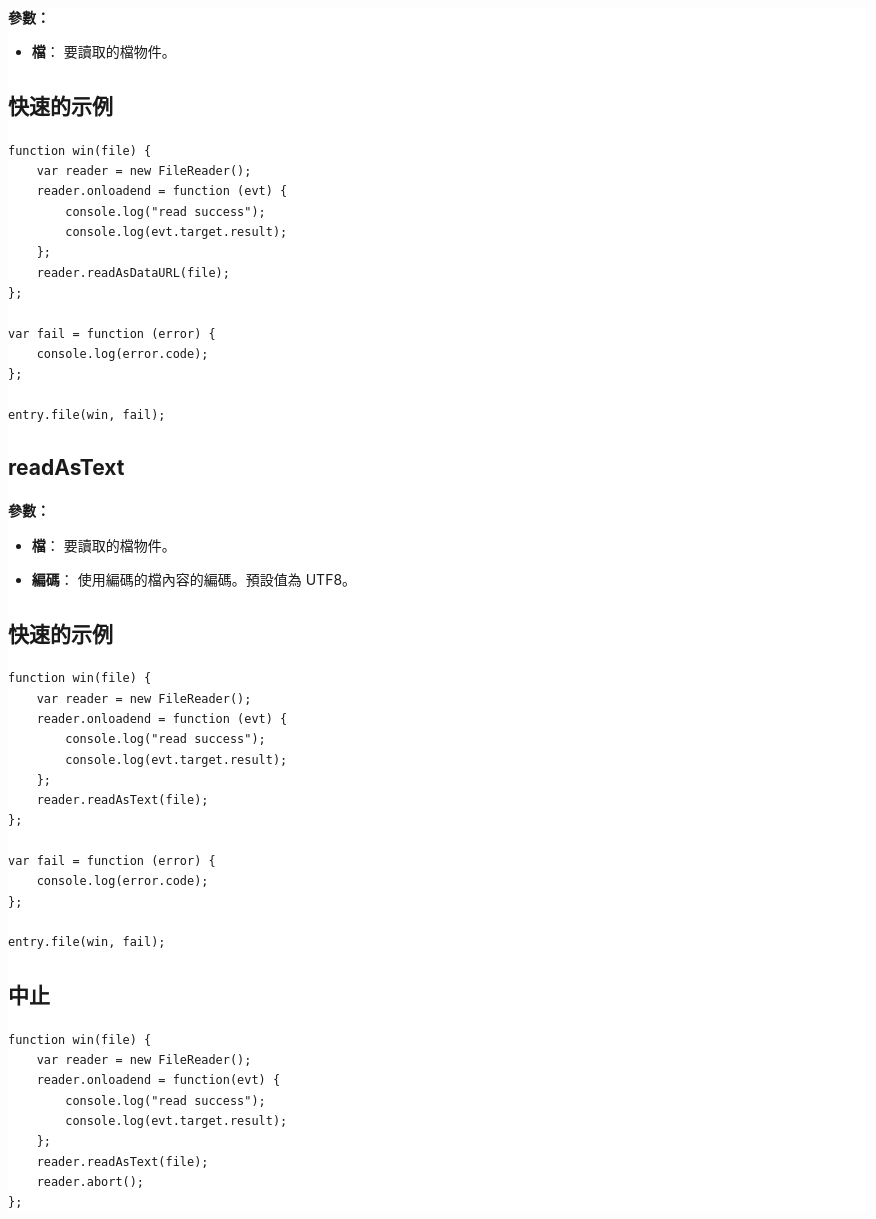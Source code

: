 **參數：**

*   **檔**： 要讀取的檔物件。

## 快速的示例

    function win(file) {
        var reader = new FileReader();
        reader.onloadend = function (evt) {
            console.log("read success");
            console.log(evt.target.result);
        };
        reader.readAsDataURL(file);
    };
    
    var fail = function (error) {
        console.log(error.code);
    };
    
    entry.file(win, fail);
    

## readAsText

**參數：**

*   **檔**： 要讀取的檔物件。

*   **編碼**： 使用編碼的檔內容的編碼。預設值為 UTF8。

## 快速的示例

    function win(file) {
        var reader = new FileReader();
        reader.onloadend = function (evt) {
            console.log("read success");
            console.log(evt.target.result);
        };
        reader.readAsText(file);
    };
    
    var fail = function (error) {
        console.log(error.code);
    };
    
    entry.file(win, fail);
    

## 中止

    function win(file) {
        var reader = new FileReader();
        reader.onloadend = function(evt) {
            console.log("read success");
            console.log(evt.target.result);
        };
        reader.readAsText(file);
        reader.abort();
    };
    